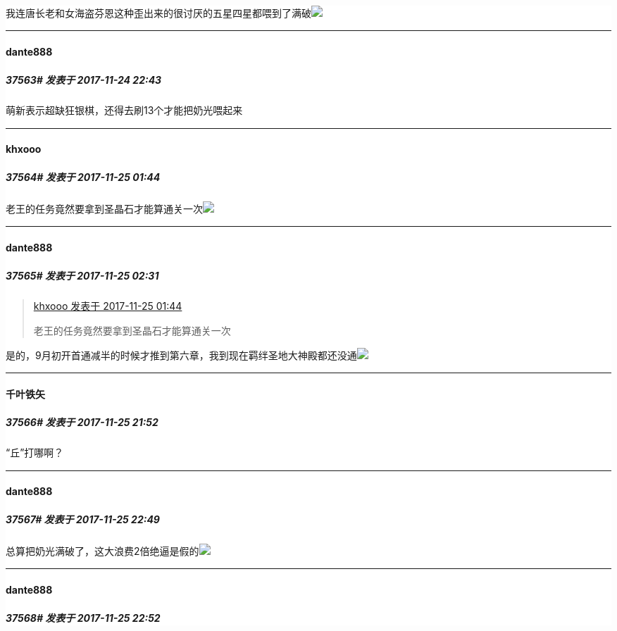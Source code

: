 
我连唐长老和女海盗芬恩这种歪出来的很讨厌的五星四星都喂到了满破<img src="https://static.saraba1st.com/image/smiley/face2017/068.png" referrerpolicy="no-referrer">


*****

####  dante888  
##### 37563#       发表于 2017-11-24 22:43


萌新表示超缺狂银棋，还得去刷13个才能把奶光喂起来


*****

####  khxooo  
##### 37564#       发表于 2017-11-25 01:44


老王的任务竟然要拿到圣晶石才能算通关一次<img src="https://static.saraba1st.com/image/smiley/face2017/004.gif" referrerpolicy="no-referrer">


*****

####  dante888  
##### 37565#       发表于 2017-11-25 02:31


<blockquote><a href="httphttps://bbs.saraba1st.com/2b/forum.php?mod=redirect&amp;goto=findpost&amp;pid=37824257&amp;ptid=1085254" target="_blank">khxooo 发表于 2017-11-25 01:44</a>

老王的任务竟然要拿到圣晶石才能算通关一次</blockquote>
是的，9月初开首通减半的时候才推到第六章，我到现在羁绊圣地大神殿都还没通<img src="https://static.saraba1st.com/image/smiley/face2017/068.png" referrerpolicy="no-referrer">


*****

####  千叶铁矢  
##### 37566#       发表于 2017-11-25 21:52


“丘”打哪啊？


*****

####  dante888  
##### 37567#       发表于 2017-11-25 22:49


总算把奶光满破了，这大浪费2倍绝逼是假的<img src="https://static.saraba1st.com/image/smiley/face2017/067.png" referrerpolicy="no-referrer">


*****

####  dante888  
##### 37568#       发表于 2017-11-25 22:52
